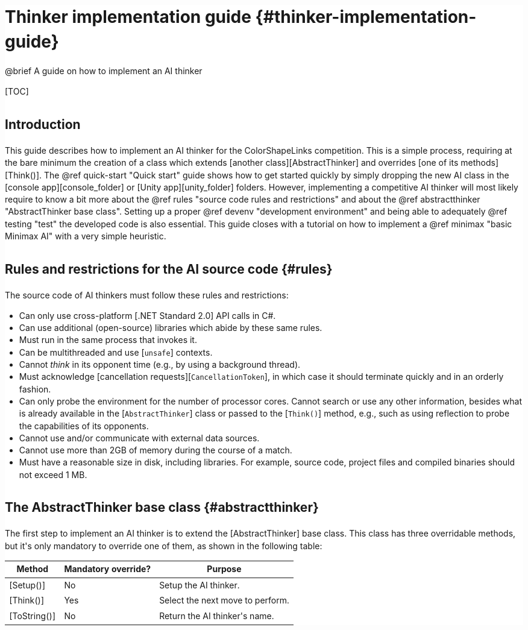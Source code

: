 # Thinker implementation guide {#thinker-implementation-guide}

@brief A guide on how to implement an AI thinker

[TOC]

## Introduction

This guide describes how to implement an AI thinker for the ColorShapeLinks
competition. This is a simple process, requiring at the bare minimum
the creation of a class which extends [another class][AbstractThinker]
and overrides [one of its methods][Think()]. The @ref quick-start "Quick start"
guide shows how to get started quickly by simply dropping the new AI class in
the [console app][console_folder] or [Unity app][unity_folder] folders.
However, implementing a competitive AI thinker will most likely require to
know a bit more about the @ref rules "source code rules and restrictions"
and about the @ref abstractthinker "AbstractThinker base class". Setting up a
proper @ref devenv "development environment" and being able to adequately
@ref testing "test" the developed code is also essential. This guide
closes with a tutorial on how to implement a @ref minimax "basic Minimax AI"
with a very simple heuristic.

## Rules and restrictions for the AI source code {#rules}

The source code of AI thinkers must follow these rules and restrictions:

- Can only use cross-platform [.NET Standard 2.0] API calls in C#.
- Can use additional (open-source) libraries which abide by these same rules.
- Must run in the same process that invokes it.
- Can be multithreaded and use [`unsafe`] contexts.
- Cannot *think* in its opponent time (e.g., by using a background thread).
- Must acknowledge [cancellation requests][`CancellationToken`], in which case
  it should terminate quickly and in an orderly fashion.
- Can only probe the environment for the number of processor cores. Cannot
  search or use any other information, besides what is already available in the
  [`AbstractThinker`] class or passed to the [`Think()`] method, e.g., such as
  using reflection to probe the capabilities of its opponents.
- Cannot use and/or communicate with external data sources.
- Cannot use more than 2GB of memory during the course of a match.
- Must have a reasonable size in disk, including libraries. For example,
  source code, project files and compiled binaries should not exceed 1 MB.

## The AbstractThinker base class {#abstractthinker}



The first step to implement an AI thinker is to extend the [AbstractThinker]
base class. This class has three overridable methods, but it's only
mandatory to override one of them, as shown in the following table:

| Method       | Mandatory override? | Purpose                           |
| ------------ | ------------------- | --------------------------------- |
| [Setup()]    | No                  | Setup the AI thinker.             |
| [Think()]    | Yes                 | Select the next move to perform.  |
| [ToString()] | No                  | Return the AI thinker's name.     |
